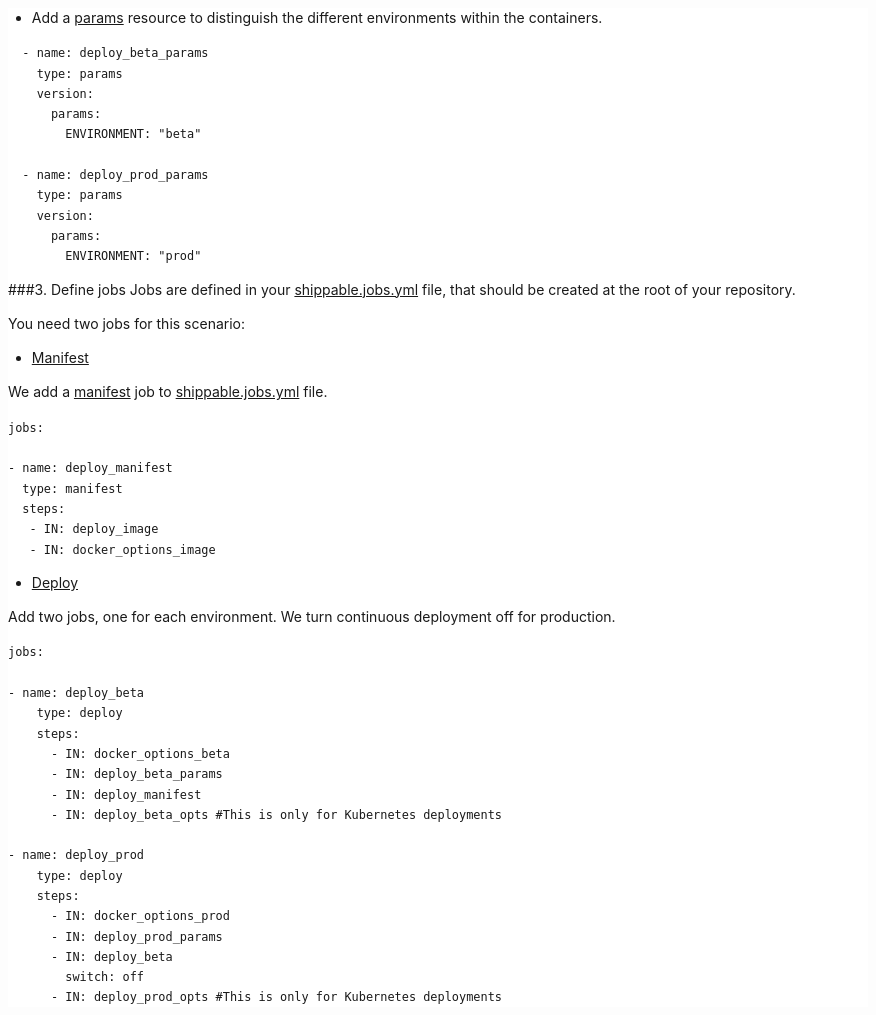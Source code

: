 - Add a [params](/platform/workflow/job/params/) resource to distinguish the different environments within the containers.  
```
  - name: deploy_beta_params
    type: params
    version:
      params:
        ENVIRONMENT: "beta"

  - name: deploy_prod_params
    type: params
    version:
      params:
        ENVIRONMENT: "prod"
```

###3. Define jobs
Jobs are defined in your [shippable.jobs.yml](/platform/tutorial/workflow/shippable-jobs-yml/) file, that should be created at the root of your repository.

You need two jobs for this scenario:

- [Manifest](/platform/workflow/job/manifest/)

We add a [manifest](/platform/workflow/job/manifest/) job to [shippable.jobs.yml](/platform/tutorial/workflow/shippable-jobs-yml/) file.

```
jobs:

- name: deploy_manifest
  type: manifest
  steps:
   - IN: deploy_image
   - IN: docker_options_image
```

- [Deploy](/platform/workflow/job/deploy/)

Add two jobs, one for each environment. We turn continuous deployment off for production.

```
jobs:

- name: deploy_beta
    type: deploy
    steps:
      - IN: docker_options_beta
      - IN: deploy_beta_params
      - IN: deploy_manifest
      - IN: deploy_beta_opts #This is only for Kubernetes deployments

- name: deploy_prod
    type: deploy
    steps:
      - IN: docker_options_prod
      - IN: deploy_prod_params
      - IN: deploy_beta
        switch: off
      - IN: deploy_prod_opts #This is only for Kubernetes deployments
```
